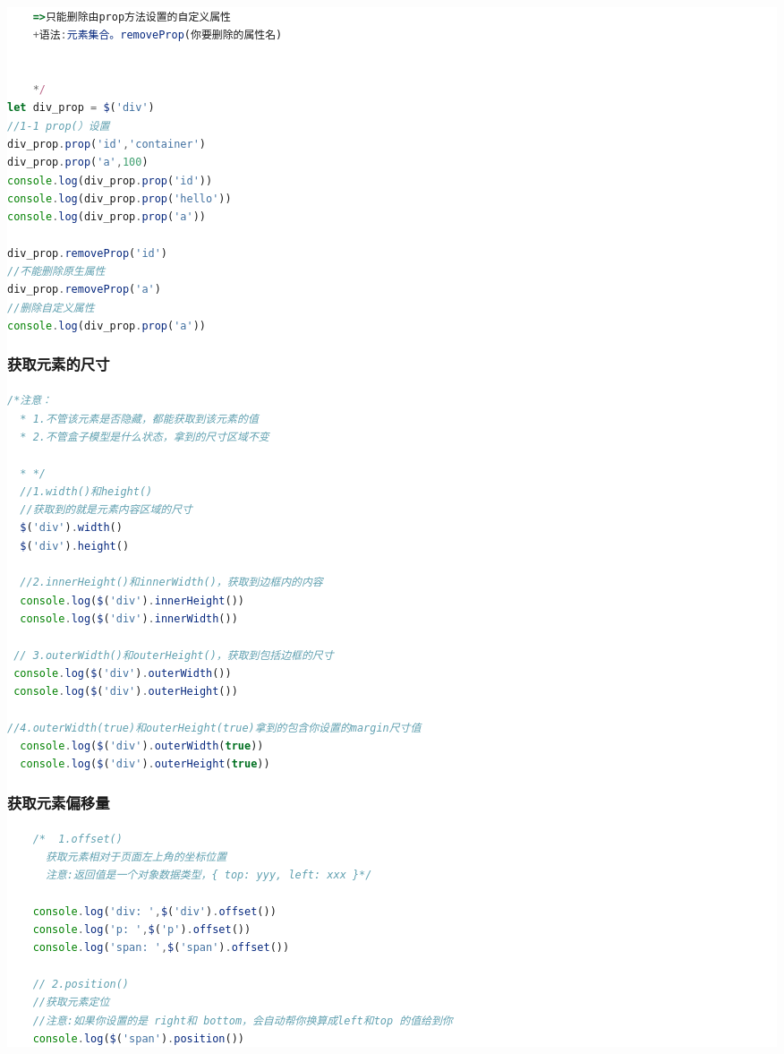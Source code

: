 ```js
    =>只能删除由prop方法设置的自定义属性
    +语法:元素集合。removeProp(你要删除的属性名)


    */
let div_prop = $('div')
//1-1 prop(）设置
div_prop.prop('id','container')
div_prop.prop('a',100)
console.log(div_prop.prop('id'))
console.log(div_prop.prop('hello'))
console.log(div_prop.prop('a'))

div_prop.removeProp('id')
//不能删除原生属性
div_prop.removeProp('a')
//删除自定义属性
console.log(div_prop.prop('a'))

```

### 获取元素的尺寸

```js
/*注意：
  * 1.不管该元素是否隐藏，都能获取到该元素的值
  * 2.不管盒子模型是什么状态，拿到的尺寸区域不变

  * */
  //1.width()和height()
  //获取到的就是元素内容区域的尺寸
  $('div').width()
  $('div').height()

  //2.innerHeight()和innerWidth()，获取到边框内的内容
  console.log($('div').innerHeight())
  console.log($('div').innerWidth())

 // 3.outerWidth()和outerHeight()，获取到包括边框的尺寸
 console.log($('div').outerWidth())
 console.log($('div').outerHeight())

//4.outerWidth(true)和outerHeight(true)拿到的包含你设置的margin尺寸值
  console.log($('div').outerWidth(true))
  console.log($('div').outerHeight(true))

```

### 获取元素偏移量

```js
    /*  1.offset()
      获取元素相对于页面左上角的坐标位置
      注意:返回值是一个对象数据类型，{ top: yyy, left: xxx }*/

    console.log('div: ',$('div').offset())
    console.log('p: ',$('p').offset())
    console.log('span: ',$('span').offset())

    // 2.position()
    //获取元素定位
    //注意:如果你设置的是 right和 bottom，会自动帮你换算成left和top 的值给到你
    console.log($('span').position())
```
